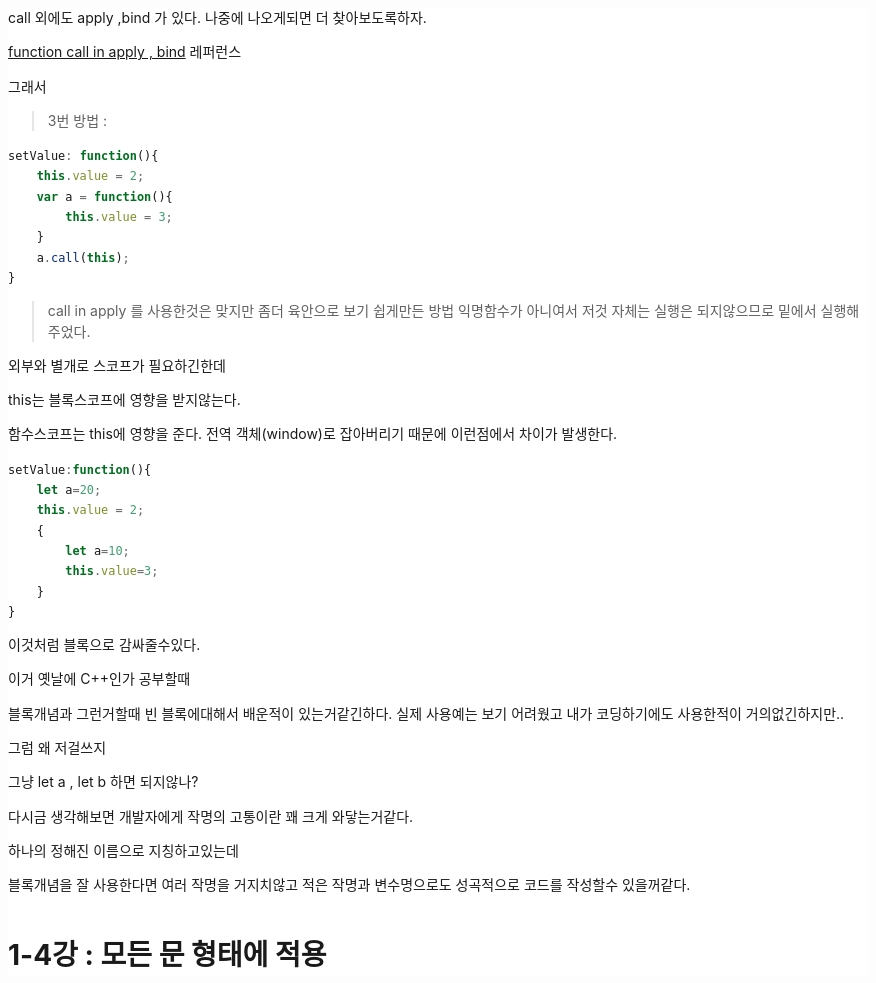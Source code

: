 call 외에도 apply ,bind 가 있다. 나중에 나오게되면 더 찾아보도록하자.

[function call in apply , bind](https://www.zerocho.com/category/JavaScript/post/57433645a48729787807c3fd)
레퍼런스

그래서

>3번 방법 : 
```js
setValue: function(){
    this.value = 2;
    var a = function(){
        this.value = 3;
    }
    a.call(this);
}
```
>call in apply 를 사용한것은 맞지만
>좀더 육안으로 보기 쉽게만든 방법
>익명함수가 아니여서 저것 자체는 실행은 되지않으므로 밑에서 실행해주었다.


외부와 별개로 스코프가 필요하긴한데

this는 블록스코프에 영향을 받지않는다.

함수스코프는 this에 영향을 준다.
전역 객체(window)로 잡아버리기 때문에
이런점에서 차이가 발생한다.

```js
setValue:function(){
    let a=20;
    this.value = 2;
    {
        let a=10;
        this.value=3;
    }
}
```

이것처럼 블록으로 감싸줄수있다.

이거 옛날에 C++인가 공부할때

블록개념과 그런거할때 빈 블록에대해서 배운적이 있는거같긴하다. 실제 사용예는 보기 어려웠고 내가 코딩하기에도 사용한적이 거의없긴하지만..

그럼 왜 저걸쓰지

그냥  let a , let b 하면 되지않나?

다시금 생각해보면 개발자에게 작명의 고통이란 꽤 크게 와닿는거같다.

하나의 정해진 이름으로 지칭하고있는데

블록개념을 잘 사용한다면 여러 작명을 거지치않고 적은 작명과 변수명으로도 성곡적으로 코드를 작성할수 있을꺼같다.

# 1-4강 : 모든 문 형태에 적용